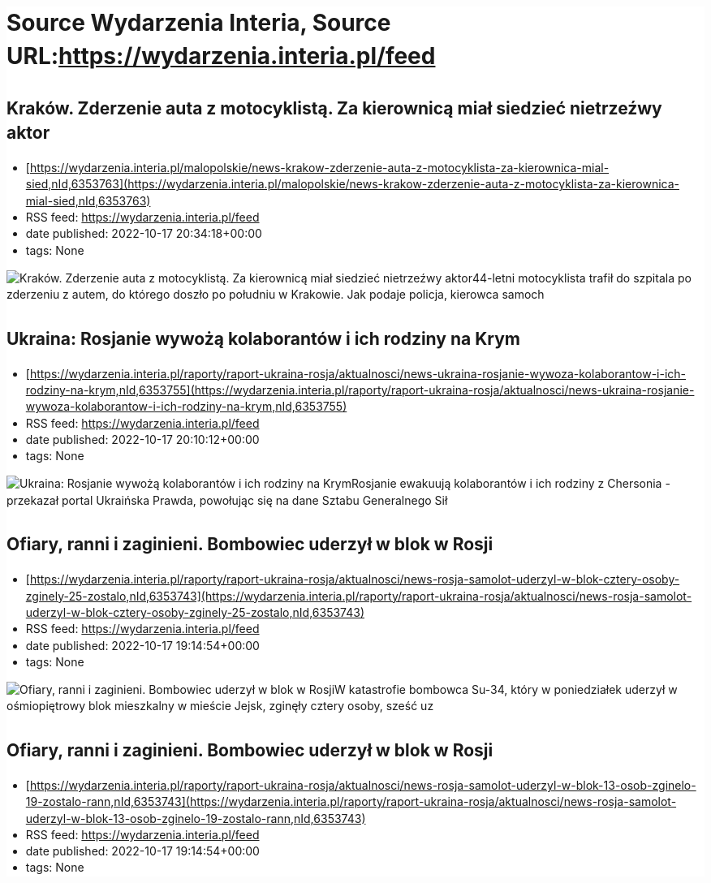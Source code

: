 # Source Wydarzenia Interia, Source URL:https://wydarzenia.interia.pl/feed

## Kraków. Zderzenie auta z motocyklistą. Za kierownicą miał siedzieć nietrzeźwy aktor
 - [https://wydarzenia.interia.pl/malopolskie/news-krakow-zderzenie-auta-z-motocyklista-za-kierownica-mial-sied,nId,6353763](https://wydarzenia.interia.pl/malopolskie/news-krakow-zderzenie-auta-z-motocyklista-za-kierownica-mial-sied,nId,6353763)
 - RSS feed: https://wydarzenia.interia.pl/feed
 - date published: 2022-10-17 20:34:18+00:00
 - tags: None

<p><a href="https://wydarzenia.interia.pl/malopolskie/news-krakow-zderzenie-auta-z-motocyklista-za-kierownica-mial-sied,nId,6353763"><img align="left" alt="Kraków. Zderzenie auta z motocyklistą. Za kierownicą miał siedzieć nietrzeźwy aktor" src="https://i.iplsc.com/krakow-zderzenie-auta-z-motocyklista-za-kierownica-mial-sied/000G7R7D7FIDCKSD-C321.jpg" /></a>44-letni motocyklista trafił do szpitala po zderzeniu z autem, do którego doszło po południu w Krakowie. Jak podaje policja, kierowca samoch

## Ukraina: Rosjanie wywożą kolaborantów i ich rodziny na Krym
 - [https://wydarzenia.interia.pl/raporty/raport-ukraina-rosja/aktualnosci/news-ukraina-rosjanie-wywoza-kolaborantow-i-ich-rodziny-na-krym,nId,6353755](https://wydarzenia.interia.pl/raporty/raport-ukraina-rosja/aktualnosci/news-ukraina-rosjanie-wywoza-kolaborantow-i-ich-rodziny-na-krym,nId,6353755)
 - RSS feed: https://wydarzenia.interia.pl/feed
 - date published: 2022-10-17 20:10:12+00:00
 - tags: None

<p><a href="https://wydarzenia.interia.pl/raporty/raport-ukraina-rosja/aktualnosci/news-ukraina-rosjanie-wywoza-kolaborantow-i-ich-rodziny-na-krym,nId,6353755"><img align="left" alt="Ukraina: Rosjanie wywożą kolaborantów i ich rodziny na Krym" src="https://i.iplsc.com/ukraina-rosjanie-wywoza-kolaborantow-i-ich-rodziny-na-krym/000G7R2C5MQTUVSG-C321.jpg" /></a>Rosjanie ewakuują kolaborantów i ich rodziny z Chersonia - przekazał portal Ukraińska Prawda, powołując się na dane Sztabu Generalnego Sił 

## Ofiary, ranni i zaginieni. Bombowiec uderzył w blok w Rosji
 - [https://wydarzenia.interia.pl/raporty/raport-ukraina-rosja/aktualnosci/news-rosja-samolot-uderzyl-w-blok-cztery-osoby-zginely-25-zostalo,nId,6353743](https://wydarzenia.interia.pl/raporty/raport-ukraina-rosja/aktualnosci/news-rosja-samolot-uderzyl-w-blok-cztery-osoby-zginely-25-zostalo,nId,6353743)
 - RSS feed: https://wydarzenia.interia.pl/feed
 - date published: 2022-10-17 19:14:54+00:00
 - tags: None

<p><a href="https://wydarzenia.interia.pl/raporty/raport-ukraina-rosja/aktualnosci/news-rosja-samolot-uderzyl-w-blok-cztery-osoby-zginely-25-zostalo,nId,6353743"><img align="left" alt="Ofiary, ranni i zaginieni. Bombowiec uderzył w blok w Rosji" src="https://i.iplsc.com/ofiary-ranni-i-zaginieni-bombowiec-uderzyl-w-blok-w-rosji/000G7QY2JTHXAL4U-C321.jpg" /></a>W katastrofie bombowca Su-34, który w poniedziałek uderzył w ośmiopiętrowy blok mieszkalny w mieście Jejsk, zginęły cztery osoby, sześć uz

## Ofiary, ranni i zaginieni. Bombowiec uderzył w blok w Rosji
 - [https://wydarzenia.interia.pl/raporty/raport-ukraina-rosja/aktualnosci/news-rosja-samolot-uderzyl-w-blok-13-osob-zginelo-19-zostalo-rann,nId,6353743](https://wydarzenia.interia.pl/raporty/raport-ukraina-rosja/aktualnosci/news-rosja-samolot-uderzyl-w-blok-13-osob-zginelo-19-zostalo-rann,nId,6353743)
 - RSS feed: https://wydarzenia.interia.pl/feed
 - date published: 2022-10-17 19:14:54+00:00
 - tags: None
